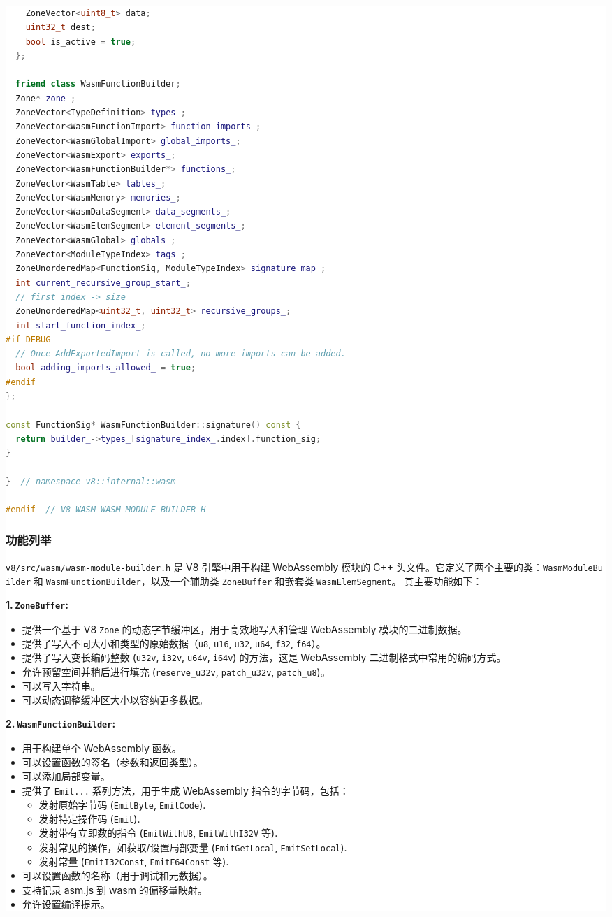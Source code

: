 ```cpp
    ZoneVector<uint8_t> data;
    uint32_t dest;
    bool is_active = true;
  };

  friend class WasmFunctionBuilder;
  Zone* zone_;
  ZoneVector<TypeDefinition> types_;
  ZoneVector<WasmFunctionImport> function_imports_;
  ZoneVector<WasmGlobalImport> global_imports_;
  ZoneVector<WasmExport> exports_;
  ZoneVector<WasmFunctionBuilder*> functions_;
  ZoneVector<WasmTable> tables_;
  ZoneVector<WasmMemory> memories_;
  ZoneVector<WasmDataSegment> data_segments_;
  ZoneVector<WasmElemSegment> element_segments_;
  ZoneVector<WasmGlobal> globals_;
  ZoneVector<ModuleTypeIndex> tags_;
  ZoneUnorderedMap<FunctionSig, ModuleTypeIndex> signature_map_;
  int current_recursive_group_start_;
  // first index -> size
  ZoneUnorderedMap<uint32_t, uint32_t> recursive_groups_;
  int start_function_index_;
#if DEBUG
  // Once AddExportedImport is called, no more imports can be added.
  bool adding_imports_allowed_ = true;
#endif
};

const FunctionSig* WasmFunctionBuilder::signature() const {
  return builder_->types_[signature_index_.index].function_sig;
}

}  // namespace v8::internal::wasm

#endif  // V8_WASM_WASM_MODULE_BUILDER_H_
```

### 功能列举

`v8/src/wasm/wasm-module-builder.h` 是 V8 引擎中用于构建 WebAssembly 模块的 C++ 头文件。它定义了两个主要的类：`WasmModuleBuilder` 和 `WasmFunctionBuilder`，以及一个辅助类 `ZoneBuffer` 和嵌套类 `WasmElemSegment`。 其主要功能如下：

**1. `ZoneBuffer`:**
   - 提供一个基于 V8 `Zone` 的动态字节缓冲区，用于高效地写入和管理 WebAssembly 模块的二进制数据。
   - 提供了写入不同大小和类型的原始数据（`u8`, `u16`, `u32`, `u64`, `f32`, `f64`）。
   - 提供了写入变长编码整数 (`u32v`, `i32v`, `u64v`, `i64v`) 的方法，这是 WebAssembly 二进制格式中常用的编码方式。
   - 允许预留空间并稍后进行填充 (`reserve_u32v`, `patch_u32v`, `patch_u8`)。
   - 可以写入字符串。
   - 可以动态调整缓冲区大小以容纳更多数据。

**2. `WasmFunctionBuilder`:**
   - 用于构建单个 WebAssembly 函数。
   - 可以设置函数的签名（参数和返回类型）。
   - 可以添加局部变量。
   - 提供了 `Emit...` 系列方法，用于生成 WebAssembly 指令的字节码，包括：
     - 发射原始字节码 (`EmitByte`, `EmitCode`).
     - 发射特定操作码 (`Emit`).
     - 发射带有立即数的指令 (`EmitWithU8`, `EmitWithI32V` 等).
     - 发射常见的操作，如获取/设置局部变量 (`EmitGetLocal`, `EmitSetLocal`).
     - 发射常量 (`EmitI32Const`, `EmitF64Const` 等).
   - 可以设置函数的名称（用于调试和元数据）。
   - 支持记录 asm.js 到 wasm 的偏移量映射。
   - 允许设置编译提示。
